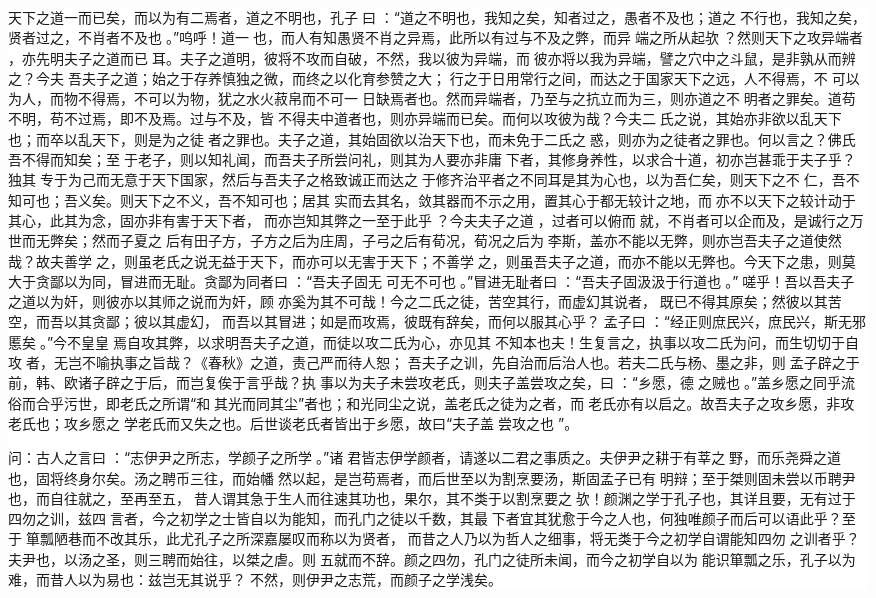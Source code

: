  天下之道一而已矣，而以为有二焉者，道之不明也，孔子
曰 ：“道之不明也，我知之矣，知者过之，愚者不及也；道之
不行也，我知之矣，贤者过之，不肖者不及也 。”呜呼！道一
也，而人有知愚贤不肖之异焉，此所以有过与不及之弊，而异
端之所从起欤 ？然则天下之攻异端者 ，亦先明夫子之道而已
耳。夫子之道明，彼将不攻而自破，不然，我以彼为异端，而
彼亦将以我为异端，譬之穴中之斗鼠，是非孰从而辨之？今夫
吾夫子之道；始之于存养慎独之微，而终之以化育参赞之大；
行之于日用常行之间，而达之于国家天下之远，人不得焉，不
可以为人，而物不得焉，不可以为物，犹之水火菽帛而不可一
日缺焉者也。然而异端者，乃至与之抗立而为三，则亦道之不
明者之罪矣。道苟不明，苟不过焉，即不及焉。过与不及，皆
不得夫中道者也，则亦异端而已矣。而何以攻彼为哉？今夫二
氏之说，其始亦非欲以乱天下也；而卒以乱天下，则是为之徒
者之罪也。夫子之道，其始固欲以治天下也，而未免于二氏之
惑，则亦为之徒者之罪也。何以言之？佛氏吾不得而知矣；至
于老子，则以知礼闻，而吾夫子所尝问礼，则其为人要亦非庸
下者，其修身养性，以求合十道，初亦岂甚乖于夫子乎？独其
专于为己而无意于天下国家，然后与吾夫子之格致诚正而达之
于修齐治平者之不同耳是其为心也，以为吾仁矣，则天下之不
仁，吾不知可也；吾义矣。则天下之不义，吾不知可也；居其
实而去其名，敛其器而不示之用，置其心于都无较计之地，而
亦不以天下之较计动于其心，此其为念，固亦非有害于天下者，
而亦岂知其弊之一至于此乎 ？今夫夫子之道 ，过者可以俯而
就，不肖者可以企而及，是诚行之万世而无弊矣；然而子夏之
后有田子方，子方之后为庄周，子弓之后有荀况，荀况之后为
李斯，盖亦不能以无弊，则亦岂吾夫子之道使然哉？故夫善学
之，则虽老氏之说无益于天下，而亦可以无害于天下；不善学
之，则虽吾夫子之道，而亦不能以无弊也。今天下之患，则莫
大于贪鄙以为同，冒进而无耻。贪鄙为同者曰 ：“吾夫子固无
可无不可也 。”冒进无耻者曰 ：“吾夫子固汲汲于行道也 。”
嗟乎！吾以吾夫子之道以为奸，则彼亦以其师之说而为奸，顾
亦奚为其不可哉！今之二氏之徒，苦空其行，而虚幻其说者，
既已不得其原矣；然彼以其苦空，而吾以其贪鄙；彼以其虚幻，
而吾以其冒进；如是而攻焉，彼既有辞矣，而何以服其心乎？
孟子曰 ：“经正则庶民兴，庶民兴，斯无邪慝矣 。”今不皇皇
焉自攻其弊，以求明吾夫子之道，而徒以攻二氏为心，亦见其
不知本也夫！生复言之，执事以攻二氏为问，而生切切于自攻
者，无岂不喻执事之旨哉？《春秋》之道，责己严而待人恕；
吾夫子之训，先自治而后治人也。若夫二氏与杨、墨之非，则
孟子辟之于前，韩、欧诸子辟之于后，而岂复俟于言乎哉？执
事以为夫子未尝攻老氏，则夫子盖尝攻之矣，曰 ：“乡愿，德
之贼也 。”盖乡愿之同乎流俗而合乎污世，即老氏之所谓“和
其光而同其尘”者也；和光同尘之说，盖老氏之徒为之者，而
老氏亦有以启之。故吾夫子之攻乡愿，非攻老氏也；攻乡愿之
学老氏而又失之也。后世谈老氏者皆出于乡愿，故曰“夫子盖
尝攻之也 ”。
 
 问：古人之言曰 ：“志伊尹之所志，学颜子之所学 。”诸
君皆志伊学颜者，请遂以二君之事质之。夫伊尹之耕于有莘之
野，而乐尧舜之道也，固将终身尔矣。汤之聘币三往，而始幡
然以起，是岂苟焉者，而后世至以为割烹要汤，斯固孟子已有
明辩；至于桀则固未尝以币聘尹也，而自往就之，至再至五，
昔人谓其急于生人而往速其功也，果尔，其不类于以割烹要之
欤！颜渊之学于孔子也，其详且要，无有过于四勿之训，兹四
言者，今之初学之士皆自以为能知，而孔门之徒以千数，其最
下者宜其犹愈于今之人也，何独唯颜子而后可以语此乎？至于
箪瓢陋巷而不改其乐，此尤孔子之所深嘉屡叹而称以为贤者，
而昔之人乃以为哲人之细事，将无类于今之初学自谓能知四勿
之训者乎？夫尹也，以汤之圣，则三聘而始往，以桀之虐。则
五就而不辞。颜之四勿，孔门之徒所未闻，而今之初学自以为
能识箪瓢之乐，孔子以为难，而昔人以为易也：兹岂无其说乎？
不然，则伊尹之志荒，而颜子之学浅矣。
 